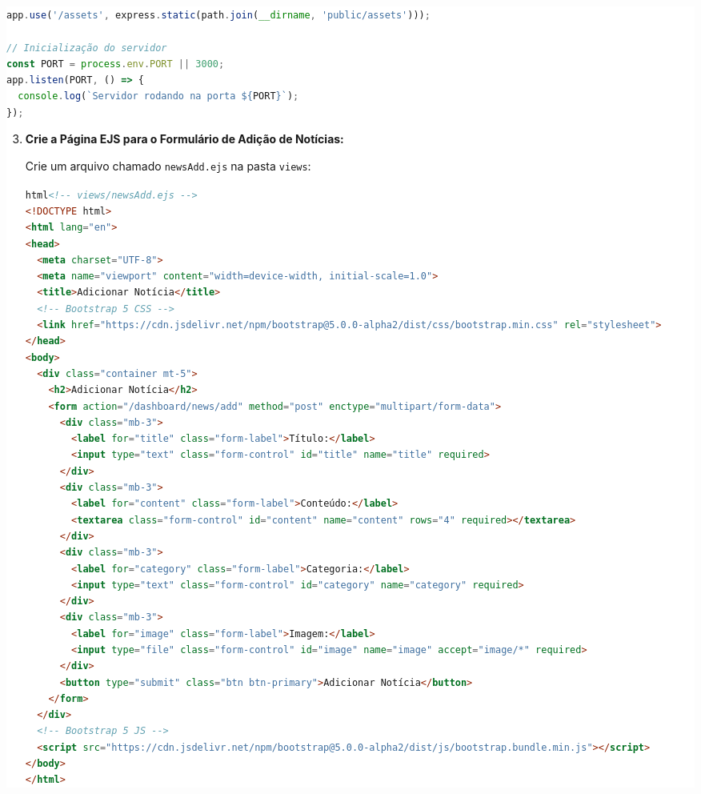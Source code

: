    ```javascript
   app.use('/assets', express.static(path.join(__dirname, 'public/assets')));

   // Inicialização do servidor
   const PORT = process.env.PORT || 3000;
   app.listen(PORT, () => {
     console.log(`Servidor rodando na porta ${PORT}`);
   });
   ```

3. **Crie a Página EJS para o Formulário de Adição de Notícias:**

   Crie um arquivo chamado `newsAdd.ejs` na pasta `views`:

   ```html
   html<!-- views/newsAdd.ejs -->
   <!DOCTYPE html>
   <html lang="en">
   <head>
     <meta charset="UTF-8">
     <meta name="viewport" content="width=device-width, initial-scale=1.0">
     <title>Adicionar Notícia</title>
     <!-- Bootstrap 5 CSS -->
     <link href="https://cdn.jsdelivr.net/npm/bootstrap@5.0.0-alpha2/dist/css/bootstrap.min.css" rel="stylesheet">
   </head>
   <body>
     <div class="container mt-5">
       <h2>Adicionar Notícia</h2>
       <form action="/dashboard/news/add" method="post" enctype="multipart/form-data">
         <div class="mb-3">
           <label for="title" class="form-label">Título:</label>
           <input type="text" class="form-control" id="title" name="title" required>
         </div>
         <div class="mb-3">
           <label for="content" class="form-label">Conteúdo:</label>
           <textarea class="form-control" id="content" name="content" rows="4" required></textarea>
         </div>
         <div class="mb-3">
           <label for="category" class="form-label">Categoria:</label>
           <input type="text" class="form-control" id="category" name="category" required>
         </div>
         <div class="mb-3">
           <label for="image" class="form-label">Imagem:</label>
           <input type="file" class="form-control" id="image" name="image" accept="image/*" required>
         </div>
         <button type="submit" class="btn btn-primary">Adicionar Notícia</button>
       </form>
     </div>
     <!-- Bootstrap 5 JS -->
     <script src="https://cdn.jsdelivr.net/npm/bootstrap@5.0.0-alpha2/dist/js/bootstrap.bundle.min.js"></script>
   </body>
   </html>
   ```
